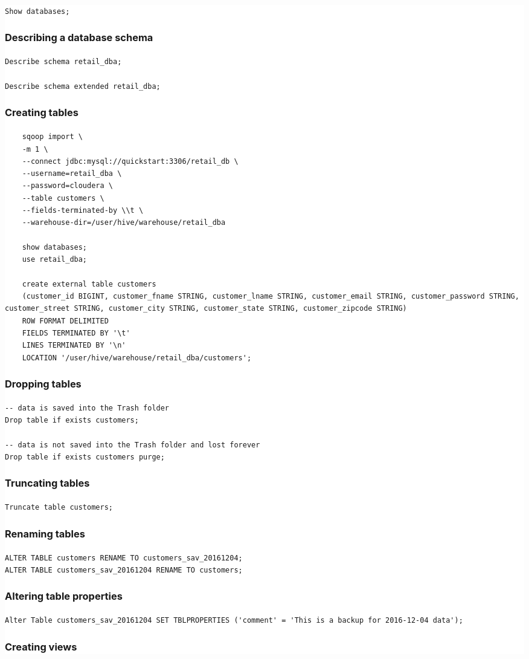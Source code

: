	Show databases;
	
### Describing a database schema

	Describe schema retail_dba;
	
	Describe schema extended retail_dba;
	
	
### Creating tables

	    sqoop import \
        -m 1 \
        --connect jdbc:mysql://quickstart:3306/retail_db \
        --username=retail_dba \
        --password=cloudera \
        --table customers \
        --fields-terminated-by \\t \
        --warehouse-dir=/user/hive/warehouse/retail_dba
        
        show databases;
        use retail_dba;
        
        create external table customers 
        (customer_id BIGINT, customer_fname STRING, customer_lname STRING, customer_email STRING, customer_password STRING, customer_street STRING, customer_city STRING, customer_state STRING, customer_zipcode STRING)
        ROW FORMAT DELIMITED
        FIELDS TERMINATED BY '\t'
        LINES TERMINATED BY '\n'
        LOCATION '/user/hive/warehouse/retail_dba/customers';
	
### Dropping tables

	-- data is saved into the Trash folder
	Drop table if exists customers;
	
	-- data is not saved into the Trash folder and lost forever
	Drop table if exists customers purge;
	
### Truncating tables

	Truncate table customers;
	
### Renaming tables

	ALTER TABLE customers RENAME TO customers_sav_20161204;
	ALTER TABLE customers_sav_20161204 RENAME TO customers;
	
### Altering table properties

	Alter Table customers_sav_20161204 SET TBLPROPERTIES ('comment' = 'This is a backup for 2016-12-04 data');
	
### Creating views
